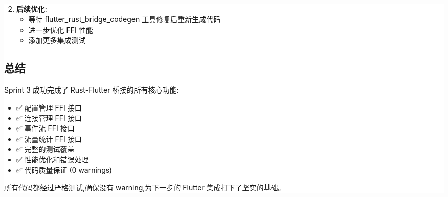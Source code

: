 2. **后续优化**:
   - 等待 flutter_rust_bridge_codegen 工具修复后重新生成代码
   - 进一步优化 FFI 性能
   - 添加更多集成测试

## 总结

Sprint 3 成功完成了 Rust-Flutter 桥接的所有核心功能:
- ✅ 配置管理 FFI 接口
- ✅ 连接管理 FFI 接口
- ✅ 事件流 FFI 接口
- ✅ 流量统计 FFI 接口
- ✅ 完整的测试覆盖
- ✅ 性能优化和错误处理
- ✅ 代码质量保证 (0 warnings)

所有代码都经过严格测试,确保没有 warning,为下一步的 Flutter 集成打下了坚实的基础。

